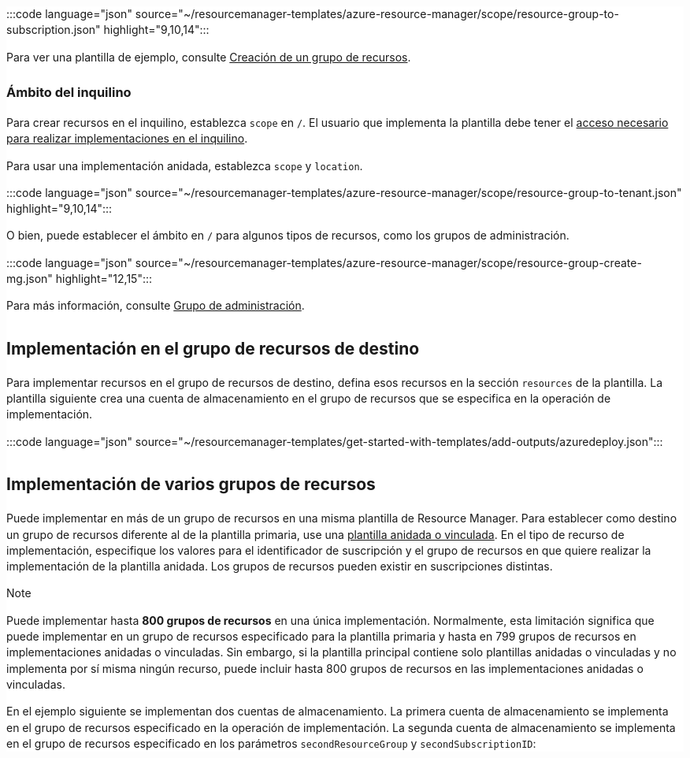 :::code language="json" source="~/resourcemanager-templates/azure-resource-manager/scope/resource-group-to-subscription.json" highlight="9,10,14":::

Para ver una plantilla de ejemplo, consulte [Creación de un grupo de recursos](#create-resource-group).

### <a name="scope-to-tenant"></a>Ámbito del inquilino

Para crear recursos en el inquilino, establezca `scope` en `/`. El usuario que implementa la plantilla debe tener el [acceso necesario para realizar implementaciones en el inquilino](deploy-to-tenant.md#required-access).

Para usar una implementación anidada, establezca `scope` y `location`.

:::code language="json" source="~/resourcemanager-templates/azure-resource-manager/scope/resource-group-to-tenant.json" highlight="9,10,14":::

O bien, puede establecer el ámbito en `/` para algunos tipos de recursos, como los grupos de administración.

:::code language="json" source="~/resourcemanager-templates/azure-resource-manager/scope/resource-group-create-mg.json" highlight="12,15":::

Para más información, consulte [Grupo de administración](deploy-to-management-group.md#management-group).

## <a name="deploy-to-target-resource-group"></a>Implementación en el grupo de recursos de destino

Para implementar recursos en el grupo de recursos de destino, defina esos recursos en la sección `resources` de la plantilla. La plantilla siguiente crea una cuenta de almacenamiento en el grupo de recursos que se especifica en la operación de implementación.

:::code language="json" source="~/resourcemanager-templates/get-started-with-templates/add-outputs/azuredeploy.json":::

## <a name="deploy-to-multiple-resource-groups"></a>Implementación de varios grupos de recursos

Puede implementar en más de un grupo de recursos en una misma plantilla de Resource Manager. Para establecer como destino un grupo de recursos diferente al de la plantilla primaria, use una [plantilla anidada o vinculada](linked-templates.md). En el tipo de recurso de implementación, especifique los valores para el identificador de suscripción y el grupo de recursos en que quiere realizar la implementación de la plantilla anidada. Los grupos de recursos pueden existir en suscripciones distintas.

> [!NOTE]
> Puede implementar hasta **800 grupos de recursos** en una única implementación. Normalmente, esta limitación significa que puede implementar en un grupo de recursos especificado para la plantilla primaria y hasta en 799 grupos de recursos en implementaciones anidadas o vinculadas. Sin embargo, si la plantilla principal contiene solo plantillas anidadas o vinculadas y no implementa por sí misma ningún recurso, puede incluir hasta 800 grupos de recursos en las implementaciones anidadas o vinculadas.

En el ejemplo siguiente se implementan dos cuentas de almacenamiento. La primera cuenta de almacenamiento se implementa en el grupo de recursos especificado en la operación de implementación. La segunda cuenta de almacenamiento se implementa en el grupo de recursos especificado en los parámetros `secondResourceGroup` y `secondSubscriptionID`:
